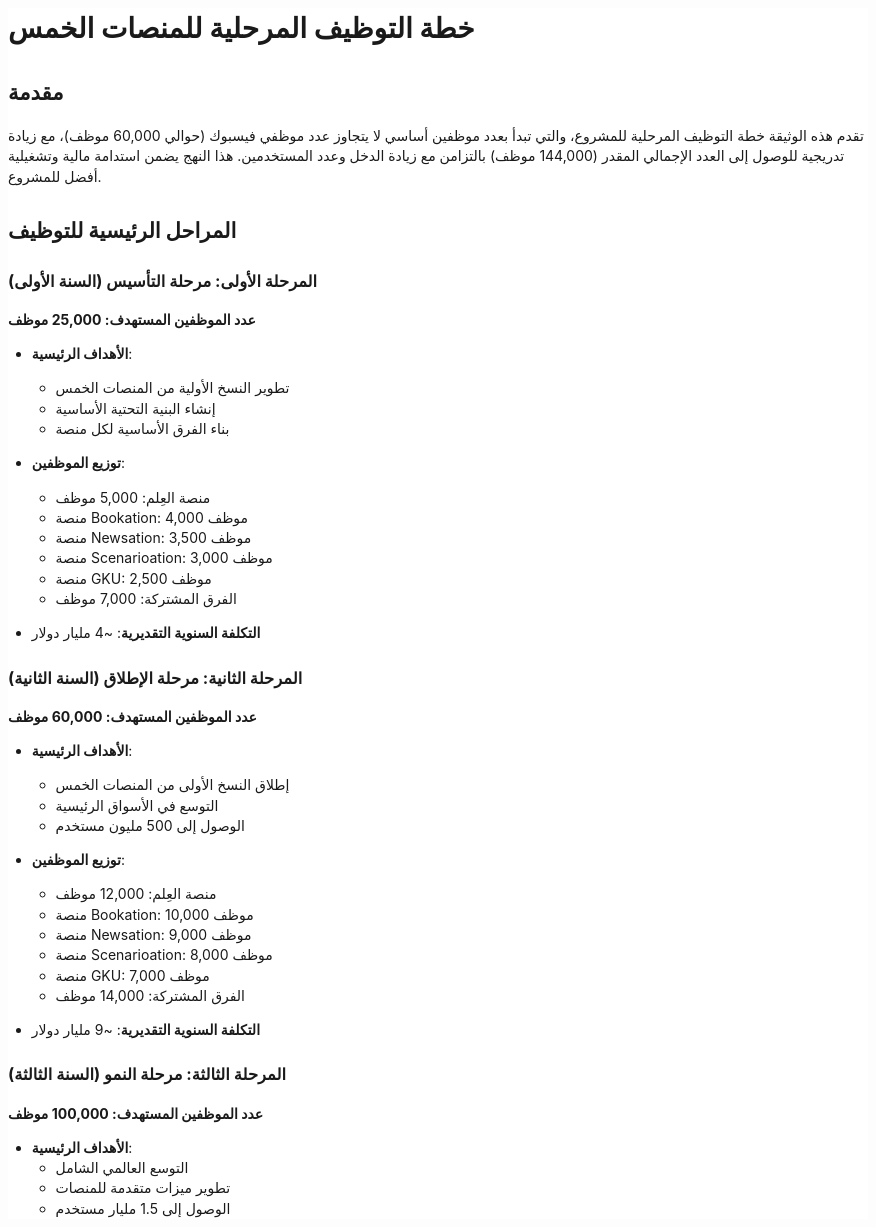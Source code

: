 # خطة التوظيف المرحلية للمنصات الخمس

## مقدمة

تقدم هذه الوثيقة خطة التوظيف المرحلية للمشروع، والتي تبدأ بعدد موظفين أساسي لا يتجاوز عدد موظفي فيسبوك (حوالي 60,000 موظف)، مع زيادة تدريجية للوصول إلى العدد الإجمالي المقدر (144,000 موظف) بالتزامن مع زيادة الدخل وعدد المستخدمين. هذا النهج يضمن استدامة مالية وتشغيلية أفضل للمشروع.

## المراحل الرئيسية للتوظيف

### المرحلة الأولى: مرحلة التأسيس (السنة الأولى)
**عدد الموظفين المستهدف: 25,000 موظف**

- **الأهداف الرئيسية**:
  - تطوير النسخ الأولية من المنصات الخمس
  - إنشاء البنية التحتية الأساسية
  - بناء الفرق الأساسية لكل منصة

- **توزيع الموظفين**:
  - منصة العِلم: 5,000 موظف
  - منصة Bookation: 4,000 موظف
  - منصة Newsation: 3,500 موظف
  - منصة Scenarioation: 3,000 موظف
  - منصة GKU: 2,500 موظف
  - الفرق المشتركة: 7,000 موظف

- **التكلفة السنوية التقديرية**: ~4 مليار دولار

### المرحلة الثانية: مرحلة الإطلاق (السنة الثانية)
**عدد الموظفين المستهدف: 60,000 موظف**

- **الأهداف الرئيسية**:
  - إطلاق النسخ الأولى من المنصات الخمس
  - التوسع في الأسواق الرئيسية
  - الوصول إلى 500 مليون مستخدم

- **توزيع الموظفين**:
  - منصة العِلم: 12,000 موظف
  - منصة Bookation: 10,000 موظف
  - منصة Newsation: 9,000 موظف
  - منصة Scenarioation: 8,000 موظف
  - منصة GKU: 7,000 موظف
  - الفرق المشتركة: 14,000 موظف

- **التكلفة السنوية التقديرية**: ~9 مليار دولار

### المرحلة الثالثة: مرحلة النمو (السنة الثالثة)
**عدد الموظفين المستهدف: 100,000 موظف**

- **الأهداف الرئيسية**:
  - التوسع العالمي الشامل
  - تطوير ميزات متقدمة للمنصات
  - الوصول إلى 1.5 مليار مستخدم
